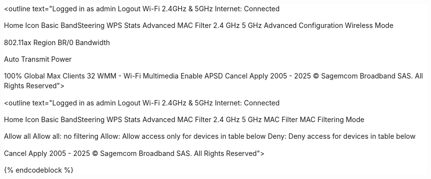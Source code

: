 <outline text="Logged in as   admin
Logout
Wi-Fi 2.4GHz &amp; 5GHz
Internet:  Connected

Home Icon
Basic
BandSteering
WPS
Stats
Advanced
MAC Filter
2.4 GHz
5 GHz
Advanced Configuration
Wireless Mode

802.11ax
Region
BR/0
Bandwidth

Auto
Transmit Power

100%
Global Max Clients
32
WMM - Wi-Fi Multimedia
Enable
APSD
Cancel Apply
2005 - 2025 © Sagemcom Broadband SAS. All Rights Reserved"></outline>

<outline text="Logged in as   admin
Logout
Wi-Fi 2.4GHz &amp; 5GHz
Internet:  Connected

Home Icon
Basic
BandSteering
WPS
Stats
Advanced
MAC Filter
2.4 GHz
5 GHz
MAC Filter
MAC Filtering Mode

Allow all
Allow all: no filtering
Allow: Allow access only for devices in table below
Deny: Deny access for devices in table below

Cancel Apply
2005 - 2025 © Sagemcom Broadband SAS. All Rights Reserved"></outline>

<outline text=""></outline>
</outline>
</body></opml>
{% endcodeblock %}